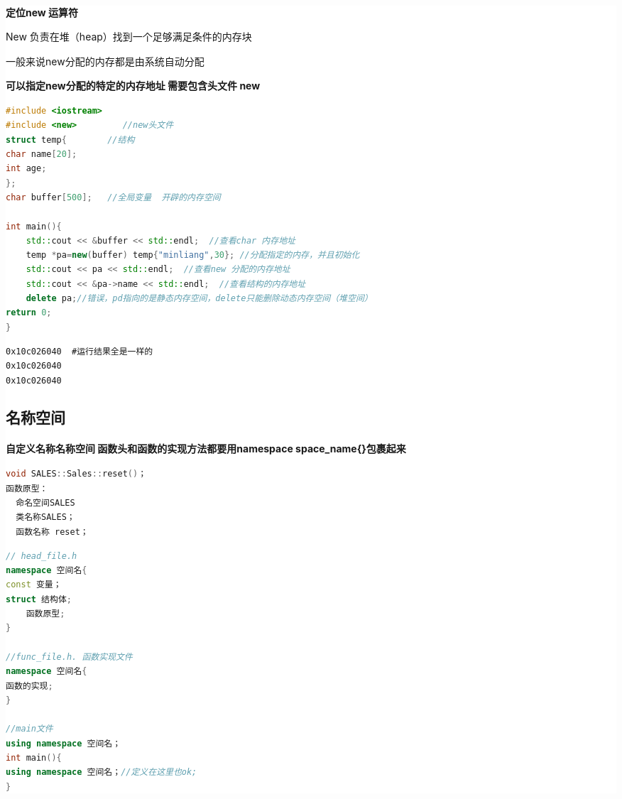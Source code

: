 **定位new 运算符**

New 负责在堆（heap）找到一个足够满足条件的内存块

一般来说new分配的内存都是由系统自动分配

**可以指定new分配的特定的内存地址 需要包含头文件 new**

```c++
#include <iostream>
#include <new>         //new头文件
struct temp{        //结构
char name[20];
int age;
};
char buffer[500];   //全局变量  开辟的内存空间

int main(){
    std::cout << &buffer << std::endl;  //查看char 内存地址
    temp *pa=new(buffer) temp{"minliang",30}; //分配指定的内存，并且初始化
    std::cout << pa << std::endl;  //查看new 分配的内存地址
    std::cout << &pa->name << std::endl;  //查看结构的内存地址
    delete pa;//错误，pd指向的是静态内存空间，delete只能删除动态内存空间（堆空间）
return 0;
}

```

```shell
0x10c026040  #运行结果全是一样的
0x10c026040
0x10c026040
```



## 名称空间



**自定义名称名称空间 函数头和函数的实现方法都要用namespace space_name{}包裹起来**

```c++
void SALES::Sales::reset()；
函数原型：
  命名空间SALES 
  类名称SALES；
  函数名称 reset；
```

```c++
// head_file.h
namespace 空间名{
const 变量；
struct 结构体;
	函数原型;
}

//func_file.h. 函数实现文件
namespace 空间名{
函数的实现;
}

//main文件
using namespace 空间名；
int main(){
using namespace 空间名；//定义在这里也ok;
}

```